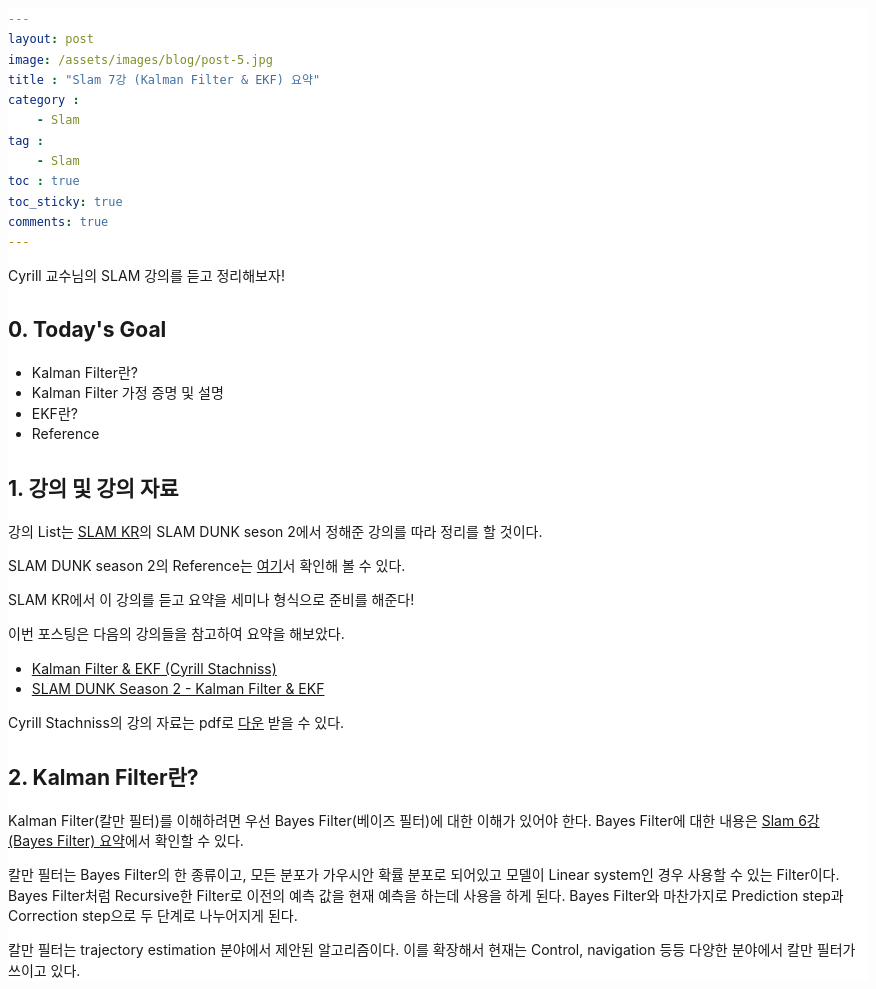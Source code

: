 ```yaml
---
layout: post
image: /assets/images/blog/post-5.jpg
title : "Slam 7강 (Kalman Filter & EKF) 요약"
category :
    - Slam
tag :
    - Slam
toc : true
toc_sticky: true
comments: true
---  
```


Cyrill 교수님의 SLAM 강의를 듣고 정리해보자! 

## 0. Today's Goal  

- Kalman Filter란?  
- Kalman Filter 가정 증명 및 설명  
- EKF란?  
- Reference

## 1. 강의 및 강의 자료  

강의 List는 [SLAM KR](https://www.youtube.com/channel/UCXvT7auo7xUd7v0B2pmvwIA)의 SLAM DUNK seson 2에서 정해준 강의를 따라 정리를 할 것이다.  

SLAM DUNK season 2의 Reference는 [여기](https://youtube.com/playlist?list=PLubUquiqNQdMYwQVftUSFEWhJgzBErO9N)서 확인해 볼 수 있다.  

SLAM KR에서 이 강의를 듣고 요약을 세미나 형식으로 준비를 해준다!  

이번 포스팅은 다음의 강의들을 참고하여 요약을 해보았다.  

- [Kalman Filter & EKF (Cyrill Stachniss)](https://youtu.be/E-6paM_Iwfc)  
- [SLAM DUNK Season 2 - Kalman Filter & EKF](https://youtu.be/lKuV6fAvuoc)  

Cyrill Stachniss의 강의 자료는 pdf로 [다운](https://drive.google.com/file/d/1pkArsis-DMdApgC7DFHNwlAJNQ3TEffo/view?usp=sharing) 받을 수 있다.  

## 2. Kalman Filter란?  

Kalman Filter(칼만 필터)를 이해하려면 우선 Bayes Filter(베이즈 필터)에 대한 이해가 있어야 한다. Bayes Filter에 대한 내용은 [Slam 6강 (Bayes Filter) 요약](https://taeyoung96.github.io/slam/SLAM_06/)에서 확인할 수 있다.  

칼만 필터는 Bayes Filter의 한 종류이고, 모든 분포가 가우시안 확률 분포로 되어있고 모델이 Linear system인 경우 사용할 수 있는 Filter이다. Bayes Filter처럼 Recursive한 Filter로 이전의 예측 값을 현재 예측을 하는데 사용을 하게 된다. Bayes Filter와 마찬가지로 Prediction step과 Correction step으로 두 단계로 나누어지게 된다.   

칼만 필터는 trajectory estimation 분야에서 제안된 알고리즘이다. 이를 확장해서 현재는 Control, navigation 등등 다양한 분야에서 칼만 필터가 쓰이고 있다.  
